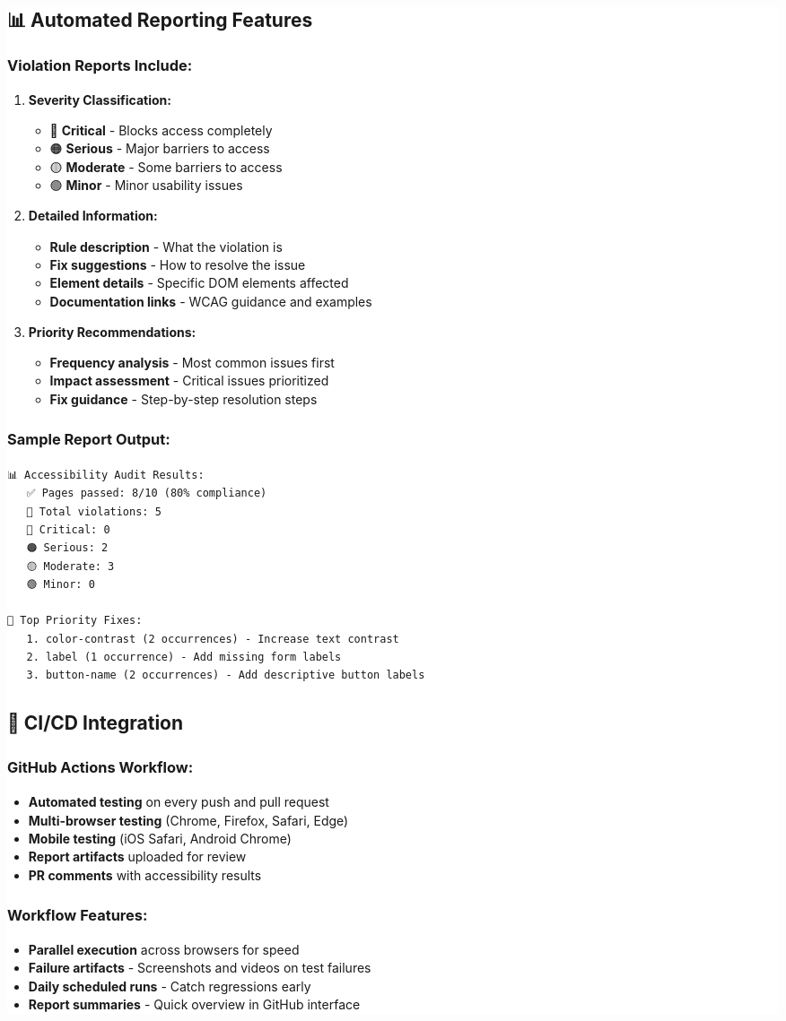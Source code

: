 ## 📊 Automated Reporting Features

### **Violation Reports Include:**

1. **Severity Classification:**
   - 🔴 **Critical** - Blocks access completely
   - 🟠 **Serious** - Major barriers to access
   - 🟡 **Moderate** - Some barriers to access
   - 🟢 **Minor** - Minor usability issues

2. **Detailed Information:**
   - **Rule description** - What the violation is
   - **Fix suggestions** - How to resolve the issue
   - **Element details** - Specific DOM elements affected
   - **Documentation links** - WCAG guidance and examples

3. **Priority Recommendations:**
   - **Frequency analysis** - Most common issues first
   - **Impact assessment** - Critical issues prioritized
   - **Fix guidance** - Step-by-step resolution steps

### **Sample Report Output:**

```
📊 Accessibility Audit Results:
   ✅ Pages passed: 8/10 (80% compliance)
   🚨 Total violations: 5
   🔴 Critical: 0
   🟠 Serious: 2
   🟡 Moderate: 3
   🟢 Minor: 0

🎯 Top Priority Fixes:
   1. color-contrast (2 occurrences) - Increase text contrast
   2. label (1 occurrence) - Add missing form labels
   3. button-name (2 occurrences) - Add descriptive button labels
```

## 🔄 CI/CD Integration

### **GitHub Actions Workflow:**

- **Automated testing** on every push and pull request
- **Multi-browser testing** (Chrome, Firefox, Safari, Edge)
- **Mobile testing** (iOS Safari, Android Chrome)
- **Report artifacts** uploaded for review
- **PR comments** with accessibility results

### **Workflow Features:**

- **Parallel execution** across browsers for speed
- **Failure artifacts** - Screenshots and videos on test failures
- **Daily scheduled runs** - Catch regressions early
- **Report summaries** - Quick overview in GitHub interface
